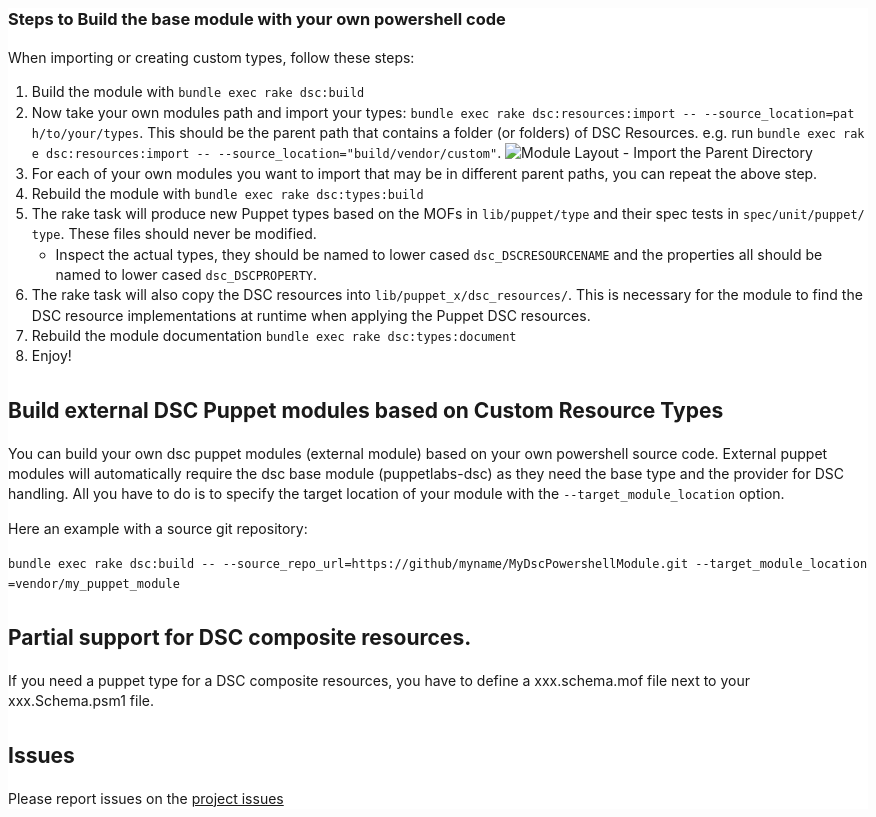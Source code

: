 ### Steps to Build the base module with your own powershell code

When importing or creating custom types, follow these steps:

1. Build the module with `bundle exec rake dsc:build`
2. Now take your own modules path and import your types: `bundle exec rake dsc:resources:import -- --source_location=path/to/your/types`. This should be the parent path that contains a folder (or folders) of DSC Resources.
   e.g. run `bundle exec rake dsc:resources:import -- --source_location="build/vendor/custom"`.
   ![Module Layout - Import the Parent Directory](docs/images/dir_struct_import.png)
3. For each of your own modules you want to import that may be in different parent paths, you can repeat the above step.
4. Rebuild the module with `bundle exec rake dsc:types:build`
5. The rake task will produce new Puppet types based on the MOFs in `lib/puppet/type` and their spec tests in `spec/unit/puppet/type`. These files should never be modified.
    * Inspect the actual types, they should be named to lower cased `dsc_DSCRESOURCENAME` and the properties all should be named to lower cased `dsc_DSCPROPERTY`.
6. The rake task will also copy the DSC resources into `lib/puppet_x/dsc_resources/`. This is necessary for the module to find the DSC resource implementations at runtime when applying the Puppet DSC resources.
7. Rebuild the module documentation `bundle exec rake dsc:types:document`
8. Enjoy!

## Build external DSC Puppet modules based on Custom Resource Types
You can build your own dsc puppet modules (external module) based on your own powershell source code. External puppet modules will automatically require the dsc base module (puppetlabs-dsc) as they need the base type and the provider for DSC handling. All you have to do is to specify the target location of your module with the `--target_module_location` option.

Here an example with a source git repository:

~~~
bundle exec rake dsc:build -- --source_repo_url=https://github/myname/MyDscPowershellModule.git --target_module_location=vendor/my_puppet_module
~~~


## Partial support for DSC composite resources.
If you need a puppet type for a DSC composite resources, you have to define a xxx.schema.mof file next to your xxx.Schema.psm1 file.

## Issues
Please report issues on the [project issues](https://tickets.puppet.com/browse/MODULES)
